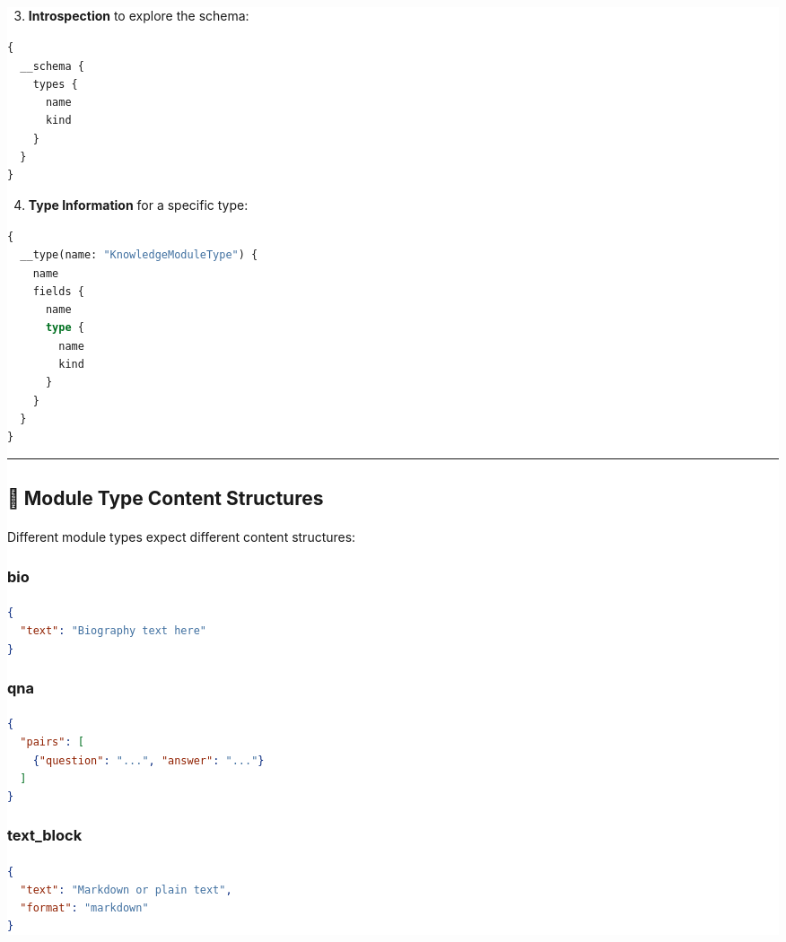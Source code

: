 3. **Introspection** to explore the schema:
```graphql
{
  __schema {
    types {
      name
      kind
    }
  }
}
```

4. **Type Information** for a specific type:
```graphql
{
  __type(name: "KnowledgeModuleType") {
    name
    fields {
      name
      type {
        name
        kind
      }
    }
  }
}
```

---

## 🔄 Module Type Content Structures

Different module types expect different content structures:

### bio
```json
{
  "text": "Biography text here"
}
```

### qna
```json
{
  "pairs": [
    {"question": "...", "answer": "..."}
  ]
}
```

### text_block
```json
{
  "text": "Markdown or plain text",
  "format": "markdown"
}
```

